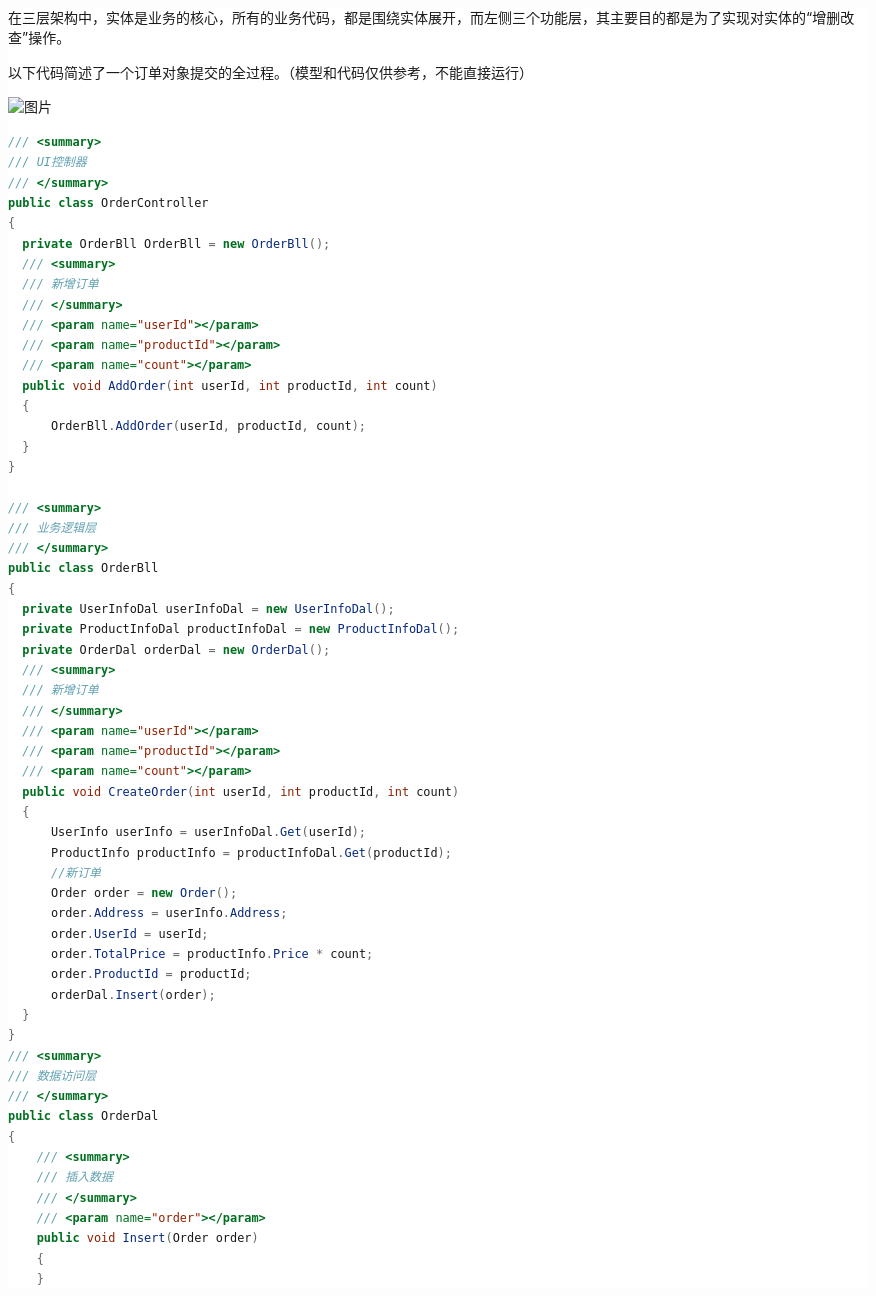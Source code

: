 在三层架构中，实体是业务的核心，所有的业务代码，都是围绕实体展开，而左侧三个功能层，其主要目的都是为了实现对实体的“增删改查”操作。

以下代码简述了一个订单对象提交的全过程。（模型和代码仅供参考，不能直接运行）

![图片](https://uploader.shimo.im/f/KYBDBV3sYQFwoscd.png!thumbnail)

```c#
/// <summary>
/// UI控制器
/// </summary>
public class OrderController
{
  private OrderBll OrderBll = new OrderBll();
  /// <summary>
  /// 新增订单
  /// </summary>
  /// <param name="userId"></param>
  /// <param name="productId"></param>
  /// <param name="count"></param>
  public void AddOrder(int userId, int productId, int count)
  {
      OrderBll.AddOrder(userId, productId, count);
  }
}

/// <summary>
/// 业务逻辑层
/// </summary>
public class OrderBll
{
  private UserInfoDal userInfoDal = new UserInfoDal();
  private ProductInfoDal productInfoDal = new ProductInfoDal();
  private OrderDal orderDal = new OrderDal();
  /// <summary>
  /// 新增订单
  /// </summary>
  /// <param name="userId"></param>
  /// <param name="productId"></param>
  /// <param name="count"></param>
  public void CreateOrder(int userId, int productId, int count)
  {
      UserInfo userInfo = userInfoDal.Get(userId);
      ProductInfo productInfo = productInfoDal.Get(productId);
      //新订单
      Order order = new Order();
      order.Address = userInfo.Address;
      order.UserId = userId;
      order.TotalPrice = productInfo.Price * count;
      order.ProductId = productId;
      orderDal.Insert(order);
  }
}
/// <summary>
/// 数据访问层
/// </summary>
public class OrderDal
{
    /// <summary>
    /// 插入数据
    /// </summary>
    /// <param name="order"></param>
    public void Insert(Order order)
    { 
    }
```